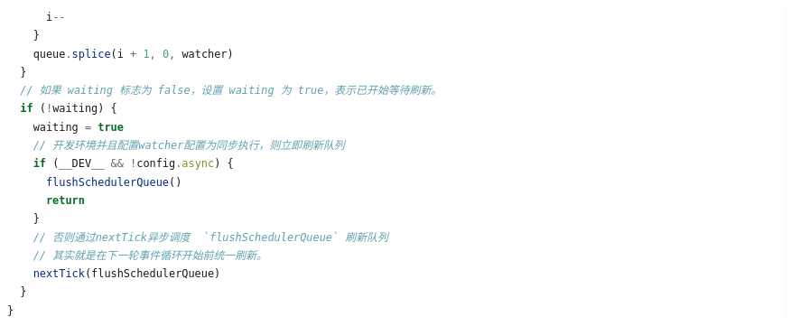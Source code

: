 ```js
      i--
    }
    queue.splice(i + 1, 0, watcher)
  }
  // 如果 waiting 标志为 false，设置 waiting 为 true，表示已开始等待刷新。
  if (!waiting) {
    waiting = true
    // 开发环境并且配置watcher配置为同步执行，则立即刷新队列
    if (__DEV__ && !config.async) {
      flushSchedulerQueue()
      return
    }
    // 否则通过nextTick异步调度  `flushSchedulerQueue` 刷新队列
    // 其实就是在下一轮事件循环开始前统一刷新。
    nextTick(flushSchedulerQueue)
  }
}
```
